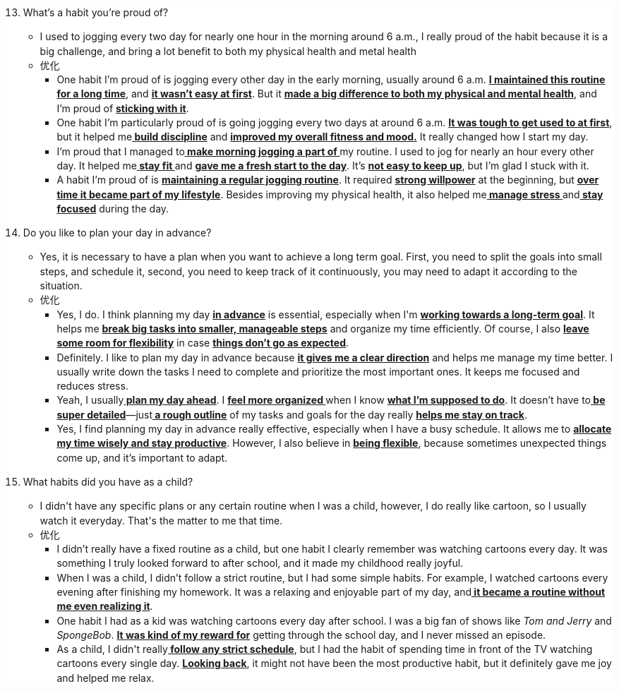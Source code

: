 13. What’s a habit you’re proud of?
	- I used to jogging every two day for nearly one hour in the morning around 6 a.m., I really proud of the habit because it is a big challenge, and bring a lot benefit to both my physical health and metal health
	- 优化
		- One habit I’m proud of is jogging every other day in the early morning, usually around 6 a.m. <b><u>I maintained this routine for a long time</u></b>, and <b><u>it wasn’t easy at first</u></b>. But it <b><u>made a big difference to both my physical and mental health</u></b>, and I’m proud of <b><u>sticking with it</u></b>.
		- One habit I’m particularly proud of is going jogging every two days at around 6 a.m. <b><u>It was tough to get used to at first</u></b>, but it helped me<b><u> build discipline</u></b> and <b><u>improved my overall fitness and mood.</u></b> It really changed how I start my day.
		- I’m proud that I managed to<b><u> make morning jogging a part of </u></b>my routine. I used to jog for nearly an hour every other day. It helped me<b><u> stay fit </u></b>and <b><u>gave me a fresh start to the day</u></b>. It’s <b><u>not easy to keep up</u></b>, but I’m glad I stuck with it.
		- A habit I’m proud of is <b><u>maintaining a regular jogging routine</u></b>. It required <b><u>strong willpower</u></b> at the beginning, but <b><u>over time it became part of my lifestyle</u></b>. Besides improving my physical health, it also helped me<b><u> manage stress </u></b>and<b><u> stay focused</u></b> during the day.
    
14. Do you like to plan your day in advance?
	- Yes, it is necessary to have a plan when you want to achieve a long term goal. First, you need to split the goals into small steps, and schedule it, second, you need to keep track of it continuously, you may need to adapt it according to the situation.
	- 优化
		- Yes, I do. I think planning my day <b><u>in advance</u></b> is essential, especially when I'm <b><u>working towards a long-term goal</u></b>. It helps me <b><u>break big tasks into smaller, manageable steps</u></b> and organize my time efficiently. Of course, I also <b><u>leave some room for flexibility</u></b> in case <b><u>things don’t go as expected</u></b>.
		- Definitely. I like to plan my day in advance because <b><u>it gives me a clear direction</u></b> and helps me manage my time better. I usually write down the tasks I need to complete and prioritize the most important ones. It keeps me focused and reduces stress.
		- Yeah, I usually<b><u> plan my day ahead</u></b>. I <b><u>feel more organized </u></b>when I know <b><u>what I’m supposed to do</u></b>. It doesn’t have to<b><u> be super detailed</u></b>—just<b><u> a rough outline</u></b> of my tasks and goals for the day really <b><u>helps me stay on track</u></b>.
		- Yes, I find planning my day in advance really effective, especially when I have a busy schedule. It allows me to <b><u>allocate my time wisely and stay productive</u></b>. However, I also believe in <b><u>being flexible</u></b>, because sometimes unexpected things come up, and it’s important to adapt.
    
15. What habits did you have as a child?
	- I didn't have any specific plans or any certain routine when I was a child, however, I do really like cartoon, so I usually watch it everyday. That's the matter to me that time.
	- 优化
		- I didn’t really have a fixed routine as a child, but one habit I clearly remember was watching cartoons every day. It was something I truly looked forward to after school, and it made my childhood really joyful.
		- When I was a child, I didn’t follow a strict routine, but I had some simple habits. For example, I watched cartoons every evening after finishing my homework. It was a relaxing and enjoyable part of my day, and<b><u> it became a routine without me even realizing it</u></b>.
		- One habit I had as a kid was watching cartoons every day after school. I was a big fan of shows like _Tom and Jerry_ and _SpongeBob_. <b><u>It was kind of my reward for</u></b> getting through the school day, and I never missed an episode.
		- As a child, I didn't really<b><u> follow any strict schedule</u></b>, but I had the habit of spending time in front of the TV watching cartoons every single day. <b><u>Looking back</u></b>, it might not have been the most productive habit, but it definitely gave me joy and helped me relax.
    